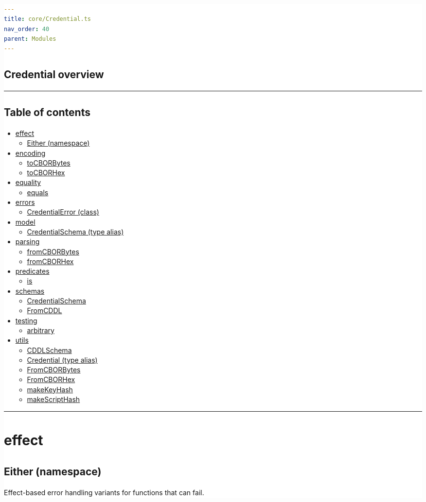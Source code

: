 ```yaml
---
title: core/Credential.ts
nav_order: 40
parent: Modules
---
```


## Credential overview

---

<h2 class="text-delta">Table of contents</h2>

- [effect](#effect)
  - [Either (namespace)](#either-namespace)
- [encoding](#encoding)
  - [toCBORBytes](#tocborbytes)
  - [toCBORHex](#tocborhex)
- [equality](#equality)
  - [equals](#equals)
- [errors](#errors)
  - [CredentialError (class)](#credentialerror-class)
- [model](#model)
  - [CredentialSchema (type alias)](#credentialschema-type-alias)
- [parsing](#parsing)
  - [fromCBORBytes](#fromcborbytes)
  - [fromCBORHex](#fromcborhex)
- [predicates](#predicates)
  - [is](#is)
- [schemas](#schemas)
  - [CredentialSchema](#credentialschema)
  - [FromCDDL](#fromcddl)
- [testing](#testing)
  - [arbitrary](#arbitrary)
- [utils](#utils)
  - [CDDLSchema](#cddlschema)
  - [Credential (type alias)](#credential-type-alias)
  - [FromCBORBytes](#fromcborbytes-1)
  - [FromCBORHex](#fromcborhex-1)
  - [makeKeyHash](#makekeyhash)
  - [makeScriptHash](#makescripthash)

---

# effect

## Either (namespace)

Effect-based error handling variants for functions that can fail.
